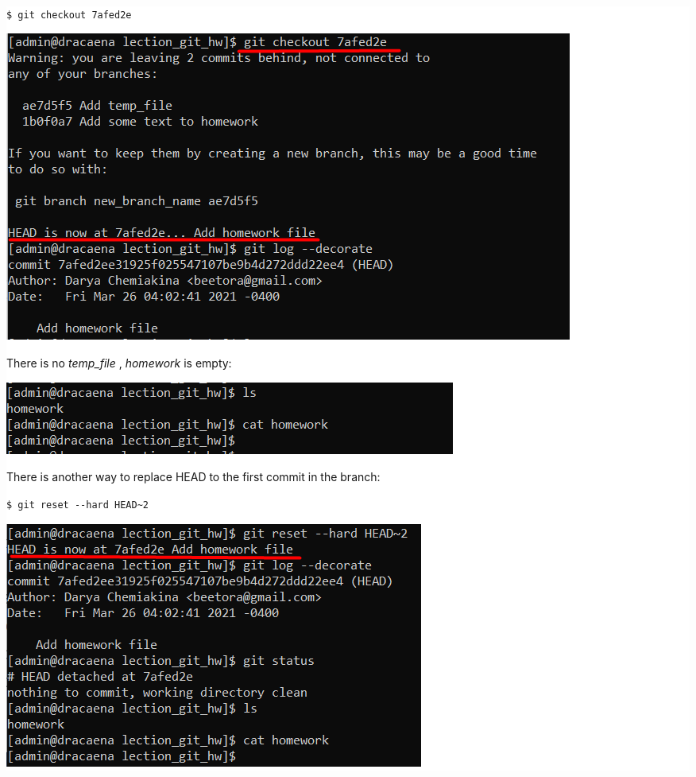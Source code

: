    ```
   $ git checkout 7afed2e
   ```

   ![Screenshot_14](screenshots/Screenshot_14.png)

   There is no *temp_file* , *homework* is empty:

   ![Screenshot_15](screenshots/Screenshot_15.png)

   There is another way to replace HEAD to the first commit in the branch:

   ```
   $ git reset --hard HEAD~2
   ```

   ![Screenshot_17](screenshots/Screenshot_17.png)
